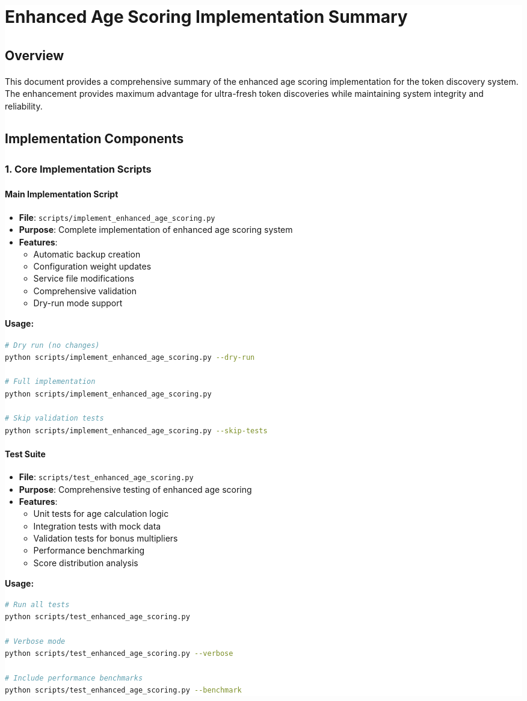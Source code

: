 # Enhanced Age Scoring Implementation Summary

## Overview

This document provides a comprehensive summary of the enhanced age scoring implementation for the token discovery system. The enhancement provides maximum advantage for ultra-fresh token discoveries while maintaining system integrity and reliability.

## Implementation Components

### 1. Core Implementation Scripts

#### Main Implementation Script
- **File**: `scripts/implement_enhanced_age_scoring.py`
- **Purpose**: Complete implementation of enhanced age scoring system
- **Features**:
  - Automatic backup creation
  - Configuration weight updates
  - Service file modifications
  - Comprehensive validation
  - Dry-run mode support

**Usage:**
```bash
# Dry run (no changes)
python scripts/implement_enhanced_age_scoring.py --dry-run

# Full implementation
python scripts/implement_enhanced_age_scoring.py

# Skip validation tests
python scripts/implement_enhanced_age_scoring.py --skip-tests
```

#### Test Suite
- **File**: `scripts/test_enhanced_age_scoring.py`
- **Purpose**: Comprehensive testing of enhanced age scoring
- **Features**:
  - Unit tests for age calculation logic
  - Integration tests with mock data
  - Validation tests for bonus multipliers
  - Performance benchmarking
  - Score distribution analysis

**Usage:**
```bash
# Run all tests
python scripts/test_enhanced_age_scoring.py

# Verbose mode
python scripts/test_enhanced_age_scoring.py --verbose

# Include performance benchmarks
python scripts/test_enhanced_age_scoring.py --benchmark
```
